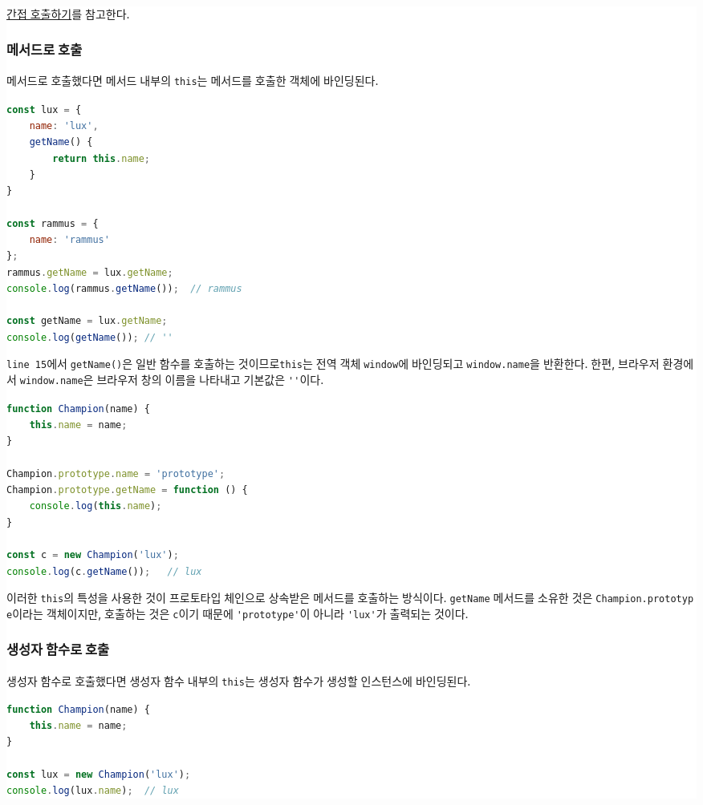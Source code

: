 [간접 호출하기](#간접-호출하기)를 참고한다.



### 메서드로 호출

메서드로 호출했다면 메서드 내부의 `this`는 메서드를 호출한 객체에 바인딩된다.

```js
const lux = {
    name: 'lux',
    getName() {
        return this.name;
    }
}

const rammus = {
    name: 'rammus'
};
rammus.getName = lux.getName;
console.log(rammus.getName());	// rammus

const getName = lux.getName;
console.log(getName());	// ''
```

`line 15`에서 `getName()`은 일반 함수를 호출하는 것이므로`this`는 전역 객체 `window`에 바인딩되고 `window.name`을 반환한다. 한편, 브라우저 환경에서 `window.name`은 브라우저 창의 이름을 나타내고 기본값은 `''`이다.

```javascript
function Champion(name) {
    this.name = name;
}

Champion.prototype.name = 'prototype';
Champion.prototype.getName = function () {
    console.log(this.name);
}

const c = new Champion('lux');
console.log(c.getName());	// lux
```

이러한 `this`의 특성을 사용한 것이 프로토타입 체인으로 상속받은 메서드를 호출하는 방식이다. `getName` 메서드를 소유한 것은 `Champion.prototype`이라는 객체이지만, 호출하는 것은 `c`이기 때문에 `'prototype'`이 아니라 `'lux'`가 출력되는 것이다.



### 생성자 함수로 호출

생성자 함수로 호출했다면 생성자 함수 내부의 `this`는 생성자 함수가 생성할 인스턴스에 바인딩된다.

```js
function Champion(name) {
    this.name = name;
}

const lux = new Champion('lux');
console.log(lux.name);	// lux
```
